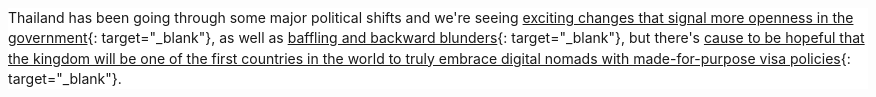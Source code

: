 Thailand has been going through some major political shifts and we're seeing [exciting changes that signal more openness in the government](http://www.khaosodenglish.com/politics/2019/11/14/finally-a-law-on-importing-and-producing-medical-cannabis-is-almost-here/){: target="_blank"}, as well as [baffling and backward blunders](https://www.bbc.com/news/world-asia-49470726){: target="_blank"}, but there's [cause to be hopeful that the kingdom will be one of the first countries in the world to truly embrace digital nomads with made-for-purpose visa policies](https://www.chiangmaicitylife.com/citynow/social-life/live-events/digital-nomad-visa-press-conference-at-chiang-mai-co/){: target="_blank"}.